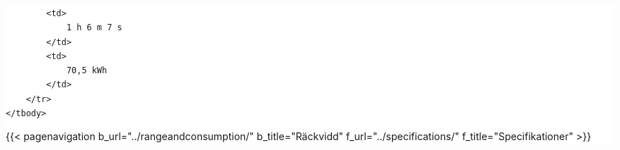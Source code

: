			<td>
				1 h 6 m 7 s
			</td>
			<td>
				70,5 kWh
			</td>
		</tr>
	</tbody>
</table>
</div>


{{< pagenavigation b_url="../rangeandconsumption/" b_title="Räckvidd" f_url="../specifications/" f_title="Specifikationer" >}}
